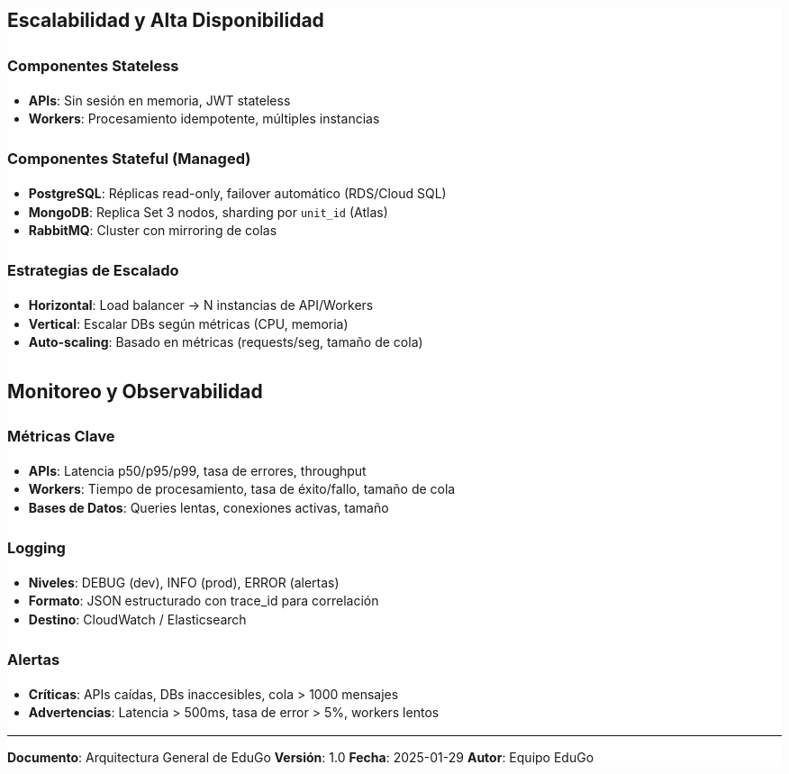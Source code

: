 ## Escalabilidad y Alta Disponibilidad

### Componentes Stateless
- **APIs**: Sin sesión en memoria, JWT stateless
- **Workers**: Procesamiento idempotente, múltiples instancias

### Componentes Stateful (Managed)
- **PostgreSQL**: Réplicas read-only, failover automático (RDS/Cloud SQL)
- **MongoDB**: Replica Set 3 nodos, sharding por `unit_id` (Atlas)
- **RabbitMQ**: Cluster con mirroring de colas

### Estrategias de Escalado
- **Horizontal**: Load balancer → N instancias de API/Workers
- **Vertical**: Escalar DBs según métricas (CPU, memoria)
- **Auto-scaling**: Basado en métricas (requests/seg, tamaño de cola)

## Monitoreo y Observabilidad

### Métricas Clave
- **APIs**: Latencia p50/p95/p99, tasa de errores, throughput
- **Workers**: Tiempo de procesamiento, tasa de éxito/fallo, tamaño de cola
- **Bases de Datos**: Queries lentas, conexiones activas, tamaño

### Logging
- **Niveles**: DEBUG (dev), INFO (prod), ERROR (alertas)
- **Formato**: JSON estructurado con trace_id para correlación
- **Destino**: CloudWatch / Elasticsearch

### Alertas
- **Críticas**: APIs caídas, DBs inaccesibles, cola > 1000 mensajes
- **Advertencias**: Latencia > 500ms, tasa de error > 5%, workers lentos

---

**Documento**: Arquitectura General de EduGo
**Versión**: 1.0
**Fecha**: 2025-01-29
**Autor**: Equipo EduGo
